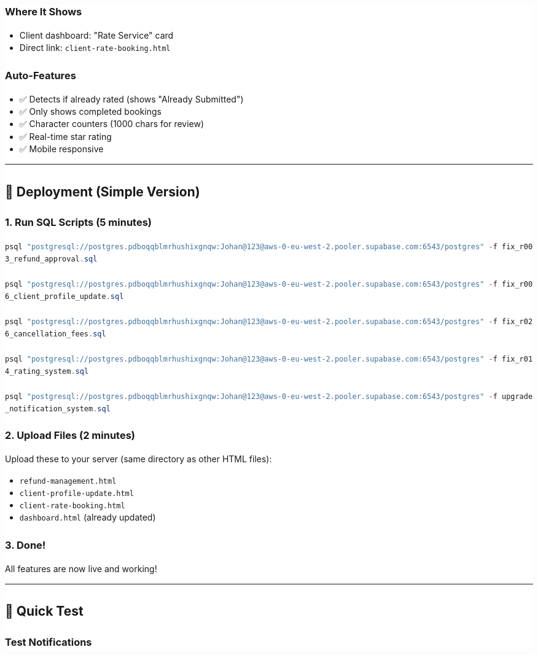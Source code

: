 ### **Where It Shows**
- Client dashboard: "Rate Service" card
- Direct link: `client-rate-booking.html`

### **Auto-Features**
- ✅ Detects if already rated (shows "Already Submitted")
- ✅ Only shows completed bookings
- ✅ Character counters (1000 chars for review)
- ✅ Real-time star rating
- ✅ Mobile responsive

---

## 🚀 **Deployment (Simple Version)**

### **1. Run SQL Scripts** (5 minutes)

```powershell
psql "postgresql://postgres.pdboqqblmrhushixgnqw:Johan@123@aws-0-eu-west-2.pooler.supabase.com:6543/postgres" -f fix_r003_refund_approval.sql

psql "postgresql://postgres.pdboqqblmrhushixgnqw:Johan@123@aws-0-eu-west-2.pooler.supabase.com:6543/postgres" -f fix_r006_client_profile_update.sql

psql "postgresql://postgres.pdboqqblmrhushixgnqw:Johan@123@aws-0-eu-west-2.pooler.supabase.com:6543/postgres" -f fix_r026_cancellation_fees.sql

psql "postgresql://postgres.pdboqqblmrhushixgnqw:Johan@123@aws-0-eu-west-2.pooler.supabase.com:6543/postgres" -f fix_r014_rating_system.sql

psql "postgresql://postgres.pdboqqblmrhushixgnqw:Johan@123@aws-0-eu-west-2.pooler.supabase.com:6543/postgres" -f upgrade_notification_system.sql
```

### **2. Upload Files** (2 minutes)

Upload these to your server (same directory as other HTML files):
- `refund-management.html`
- `client-profile-update.html`
- `client-rate-booking.html`
- `dashboard.html` (already updated)

### **3. Done!**

All features are now live and working!

---

## 🧪 **Quick Test**

### **Test Notifications**
